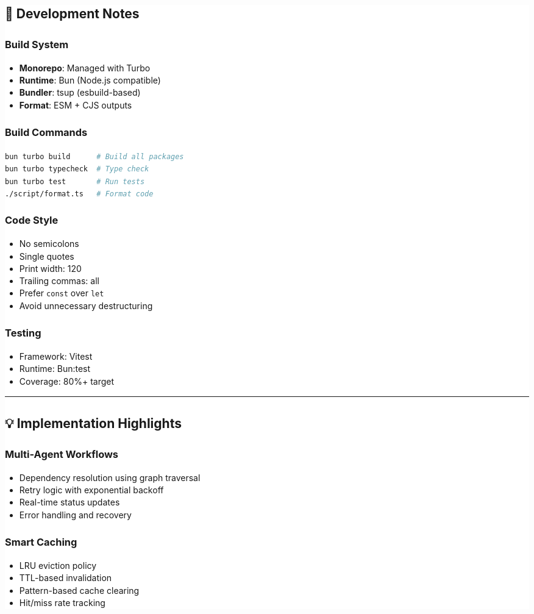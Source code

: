 
## 🔧 Development Notes

### Build System

- **Monorepo**: Managed with Turbo
- **Runtime**: Bun (Node.js compatible)
- **Bundler**: tsup (esbuild-based)
- **Format**: ESM + CJS outputs

### Build Commands

```bash
bun turbo build      # Build all packages
bun turbo typecheck  # Type check
bun turbo test       # Run tests
./script/format.ts   # Format code
```

### Code Style

- No semicolons
- Single quotes
- Print width: 120
- Trailing commas: all
- Prefer `const` over `let`
- Avoid unnecessary destructuring

### Testing

- Framework: Vitest
- Runtime: Bun:test
- Coverage: 80%+ target

---

## 💡 Implementation Highlights

### Multi-Agent Workflows

- Dependency resolution using graph traversal
- Retry logic with exponential backoff
- Real-time status updates
- Error handling and recovery

### Smart Caching

- LRU eviction policy
- TTL-based invalidation
- Pattern-based cache clearing
- Hit/miss rate tracking
